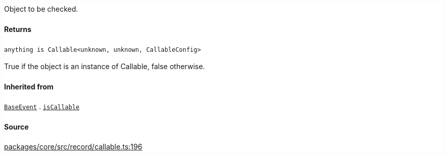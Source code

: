 Object to be checked.

#### Returns

`anything is Callable<unknown, unknown, CallableConfig>`

True if the object is an instance of Callable, false otherwise.

#### Inherited from

[`BaseEvent`](../../../../../base/classes/BaseEvent.md) . [`isCallable`](../../../../../base/classes/BaseEvent.md#iscallable)

#### Source

[packages/core/src/record/callable.ts:196](https://github.com/VictorS67/encre/blob/42c3bddca4be2d23ad959c1c99381eefbf43789c/packages/core/src/record/callable.ts#L196)
